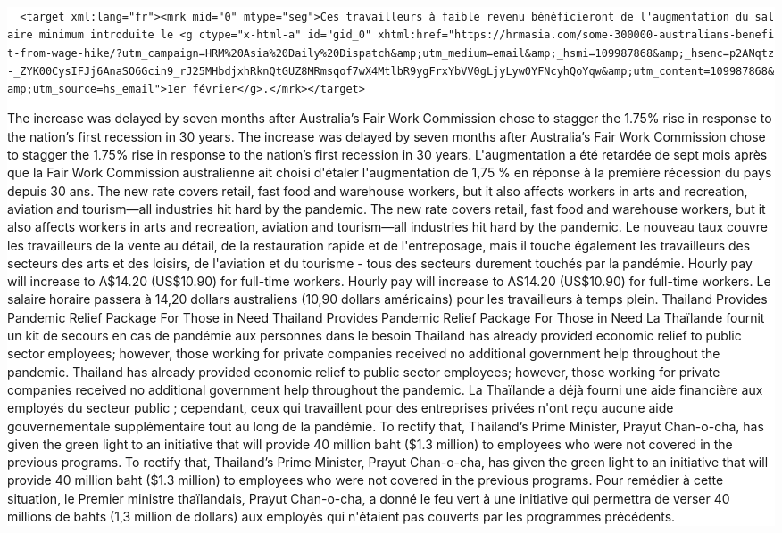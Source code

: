       <target xml:lang="fr"><mrk mid="0" mtype="seg">Ces travailleurs à faible revenu bénéficieront de l'augmentation du salaire minimum introduite le <g ctype="x-html-a" id="gid_0" xhtml:href="https://hrmasia.com/some-300000-australians-benefit-from-wage-hike/?utm_campaign=HRM%20Asia%20Daily%20Dispatch&amp;utm_medium=email&amp;_hsmi=109987868&amp;_hsenc=p2ANqtz-_ZYK00CysIFJj6AnaSO6Gcin9_rJ25MHbdjxhRknQtGUZ8MRmsqof7wX4MtlbR9ygFrxYbVV0gLjyLyw0YFNcyhQoYqw&amp;utm_content=109987868&amp;utm_source=hs_email">1er février</g>.</mrk></target>
</trans-unit>
      <trans-unit id="wpml_trans_unit_4_0_32">
        <source>The increase was delayed by seven months after Australia’s Fair Work Commission chose to stagger the 1.75% rise in response to the nation’s first recession in 30 years.</source>
        <seg-source><mrk mid="0" mtype="seg">The increase was delayed by seven months after Australia’s Fair Work Commission chose to stagger the 1.75% rise in response to the nation’s first recession in 30 years.</mrk></seg-source>
      <target xml:lang="fr"><mrk mid="0" mtype="seg">L'augmentation a été retardée de sept mois après que la Fair Work Commission australienne ait choisi d'étaler l'augmentation de 1,75 % en réponse à la première récession du pays depuis 30 ans.</mrk></target>
</trans-unit>
      <trans-unit id="wpml_trans_unit_4_0_33">
        <source>The new rate covers retail, fast food and warehouse workers, but it also affects workers in arts and recreation, aviation and tourism—all industries hit hard by the pandemic.</source>
        <seg-source><mrk mid="0" mtype="seg">The new rate covers retail, fast food and warehouse workers, but it also affects workers in arts and recreation, aviation and tourism—all industries hit hard by the pandemic.</mrk></seg-source>
      <target xml:lang="fr"><mrk mid="0" mtype="seg">Le nouveau taux couvre les travailleurs de la vente au détail, de la restauration rapide et de l'entreposage, mais il touche également les travailleurs des secteurs des arts et des loisirs, de l'aviation et du tourisme - tous des secteurs durement touchés par la pandémie.</mrk></target>
</trans-unit>
      <trans-unit id="wpml_trans_unit_4_0_34">
        <source>Hourly pay will increase to A$14.20 (US$10.90) for full-time workers.</source>
        <seg-source><mrk mid="0" mtype="seg">Hourly pay will increase to A$14.20 (US$10.90) for full-time workers.</mrk></seg-source>
      <target xml:lang="fr"><mrk mid="0" mtype="seg">Le salaire horaire passera à 14,20 dollars australiens (10,90 dollars américains) pour les travailleurs à temps plein.</mrk></target>
</trans-unit>
      <trans-unit id="wpml_trans_unit_4_0_35_0">
        <source>Thailand Provides Pandemic Relief Package For Those in Need</source>
        <seg-source><mrk mid="0" mtype="seg">Thailand Provides Pandemic Relief Package For Those in Need</mrk></seg-source>
      <target xml:lang="fr"><mrk mid="0" mtype="seg">La Thaïlande fournit un kit de secours en cas de pandémie aux personnes dans le besoin</mrk></target>
</trans-unit>
      <trans-unit id="wpml_trans_unit_4_0_36">
        <source>Thailand has already provided economic relief to public sector employees; however, those working for private companies received no additional government help throughout the pandemic.</source>
        <seg-source><mrk mid="0" mtype="seg">Thailand has already provided economic relief to public sector employees; however, those working for private companies received no additional government help throughout the pandemic.</mrk></seg-source>
      <target xml:lang="fr"><mrk mid="0" mtype="seg">La Thaïlande a déjà fourni une aide financière aux employés du secteur public ; cependant, ceux qui travaillent pour des entreprises privées n'ont reçu aucune aide gouvernementale supplémentaire tout au long de la pandémie.</mrk></target>
</trans-unit>
      <trans-unit id="wpml_trans_unit_4_0_37">
        <source>To rectify that, Thailand’s Prime Minister, Prayut Chan-o-cha, has given the green light to an initiative that will provide 40 million baht ($1.3 million) to employees who were not covered in the previous programs.</source>
        <seg-source><mrk mid="0" mtype="seg">To rectify that, Thailand’s Prime Minister, Prayut Chan-o-cha, has given the green light to an initiative that will provide 40 million baht ($1.3 million) to employees who were not covered in the previous programs.</mrk></seg-source>
      <target xml:lang="fr"><mrk mid="0" mtype="seg">Pour remédier à cette situation, le Premier ministre thaïlandais, Prayut Chan-o-cha, a donné le feu vert à une initiative qui permettra de verser 40 millions de bahts (1,3 million de dollars) aux employés qui n'étaient pas couverts par les programmes précédents.</mrk></target>
</trans-unit>